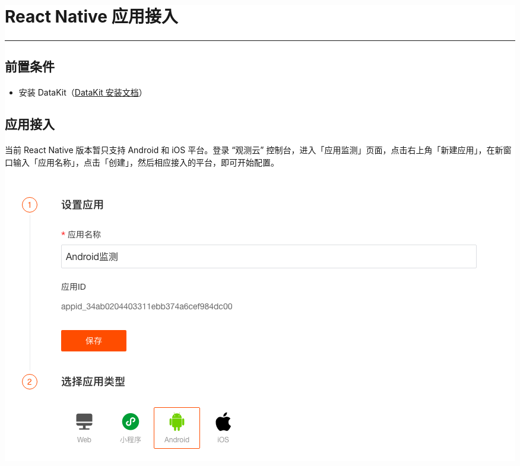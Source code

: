 # React Native 应用接入
---

## 前置条件

- 安装 DataKit（[DataKit 安装文档](../../../datakit/datakit-how-to.md)）

## 应用接入

当前 React Native 版本暂只支持 Android 和 iOS 平台。登录 “观测云” 控制台，进入「应用监测」页面，点击右上角「新建应用」，在新窗口输入「应用名称」，点击「创建」，然后相应接入的平台，即可开始配置。

![](../../img/image_12.png)
